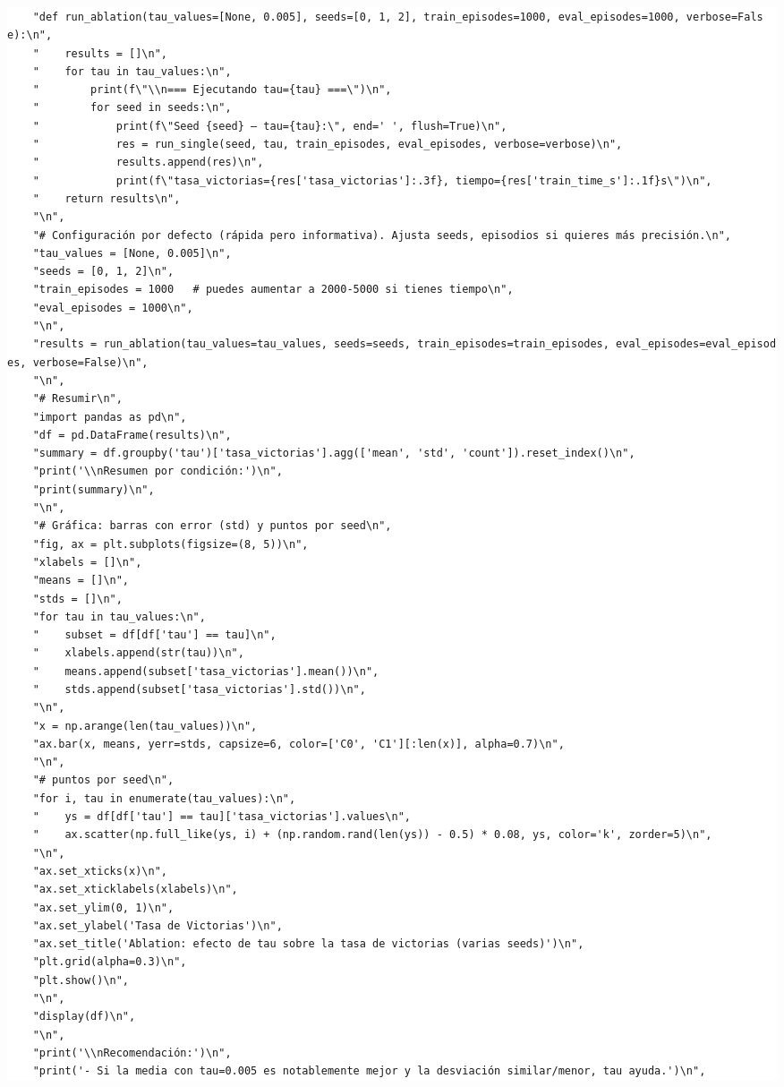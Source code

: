         "def run_ablation(tau_values=[None, 0.005], seeds=[0, 1, 2], train_episodes=1000, eval_episodes=1000, verbose=False):\n",
        "    results = []\n",
        "    for tau in tau_values:\n",
        "        print(f\"\\n=== Ejecutando tau={tau} ===\")\n",
        "        for seed in seeds:\n",
        "            print(f\"Seed {seed} — tau={tau}:\", end=' ', flush=True)\n",
        "            res = run_single(seed, tau, train_episodes, eval_episodes, verbose=verbose)\n",
        "            results.append(res)\n",
        "            print(f\"tasa_victorias={res['tasa_victorias']:.3f}, tiempo={res['train_time_s']:.1f}s\")\n",
        "    return results\n",
        "\n",
        "# Configuración por defecto (rápida pero informativa). Ajusta seeds, episodios si quieres más precisión.\n",
        "tau_values = [None, 0.005]\n",
        "seeds = [0, 1, 2]\n",
        "train_episodes = 1000   # puedes aumentar a 2000-5000 si tienes tiempo\n",
        "eval_episodes = 1000\n",
        "\n",
        "results = run_ablation(tau_values=tau_values, seeds=seeds, train_episodes=train_episodes, eval_episodes=eval_episodes, verbose=False)\n",
        "\n",
        "# Resumir\n",
        "import pandas as pd\n",
        "df = pd.DataFrame(results)\n",
        "summary = df.groupby('tau')['tasa_victorias'].agg(['mean', 'std', 'count']).reset_index()\n",
        "print('\\nResumen por condición:')\n",
        "print(summary)\n",
        "\n",
        "# Gráfica: barras con error (std) y puntos por seed\n",
        "fig, ax = plt.subplots(figsize=(8, 5))\n",
        "xlabels = []\n",
        "means = []\n",
        "stds = []\n",
        "for tau in tau_values:\n",
        "    subset = df[df['tau'] == tau]\n",
        "    xlabels.append(str(tau))\n",
        "    means.append(subset['tasa_victorias'].mean())\n",
        "    stds.append(subset['tasa_victorias'].std())\n",
        "\n",
        "x = np.arange(len(tau_values))\n",
        "ax.bar(x, means, yerr=stds, capsize=6, color=['C0', 'C1'][:len(x)], alpha=0.7)\n",
        "\n",
        "# puntos por seed\n",
        "for i, tau in enumerate(tau_values):\n",
        "    ys = df[df['tau'] == tau]['tasa_victorias'].values\n",
        "    ax.scatter(np.full_like(ys, i) + (np.random.rand(len(ys)) - 0.5) * 0.08, ys, color='k', zorder=5)\n",
        "\n",
        "ax.set_xticks(x)\n",
        "ax.set_xticklabels(xlabels)\n",
        "ax.set_ylim(0, 1)\n",
        "ax.set_ylabel('Tasa de Victorias')\n",
        "ax.set_title('Ablation: efecto de tau sobre la tasa de victorias (varias seeds)')\n",
        "plt.grid(alpha=0.3)\n",
        "plt.show()\n",
        "\n",
        "display(df)\n",
        "\n",
        "print('\\nRecomendación:')\n",
        "print('- Si la media con tau=0.005 es notablemente mejor y la desviación similar/menor, tau ayuda.')\n",